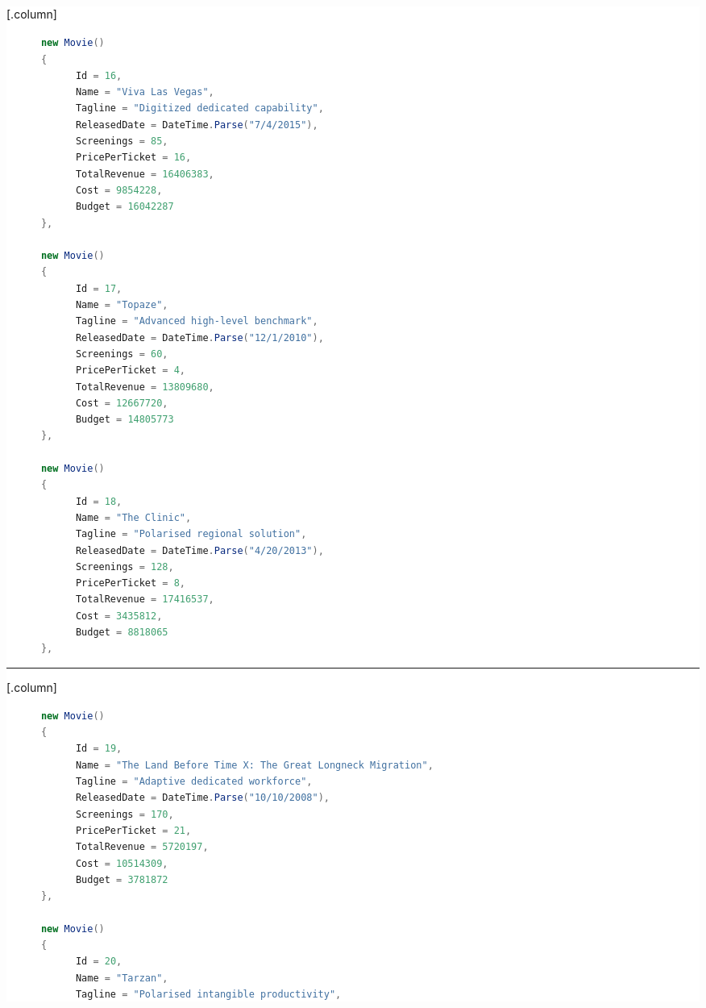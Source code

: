 [.column]

```csharp
      new Movie()
      {
            Id = 16,
            Name = "Viva Las Vegas",
            Tagline = "Digitized dedicated capability",
            ReleasedDate = DateTime.Parse("7/4/2015"),
            Screenings = 85,
            PricePerTicket = 16,
            TotalRevenue = 16406383,
            Cost = 9854228,
            Budget = 16042287
      },

      new Movie()
      {
            Id = 17,
            Name = "Topaze",
            Tagline = "Advanced high-level benchmark",
            ReleasedDate = DateTime.Parse("12/1/2010"),
            Screenings = 60,
            PricePerTicket = 4,
            TotalRevenue = 13809680,
            Cost = 12667720,
            Budget = 14805773
      },

      new Movie()
      {
            Id = 18,
            Name = "The Clinic",
            Tagline = "Polarised regional solution",
            ReleasedDate = DateTime.Parse("4/20/2013"),
            Screenings = 128,
            PricePerTicket = 8,
            TotalRevenue = 17416537,
            Cost = 3435812,
            Budget = 8818065
      },
```

---

[.column]

```csharp
      new Movie()
      {
            Id = 19,
            Name = "The Land Before Time X: The Great Longneck Migration",
            Tagline = "Adaptive dedicated workforce",
            ReleasedDate = DateTime.Parse("10/10/2008"),
            Screenings = 170,
            PricePerTicket = 21,
            TotalRevenue = 5720197,
            Cost = 10514309,
            Budget = 3781872
      },

      new Movie()
      {
            Id = 20,
            Name = "Tarzan",
            Tagline = "Polarised intangible productivity",
```